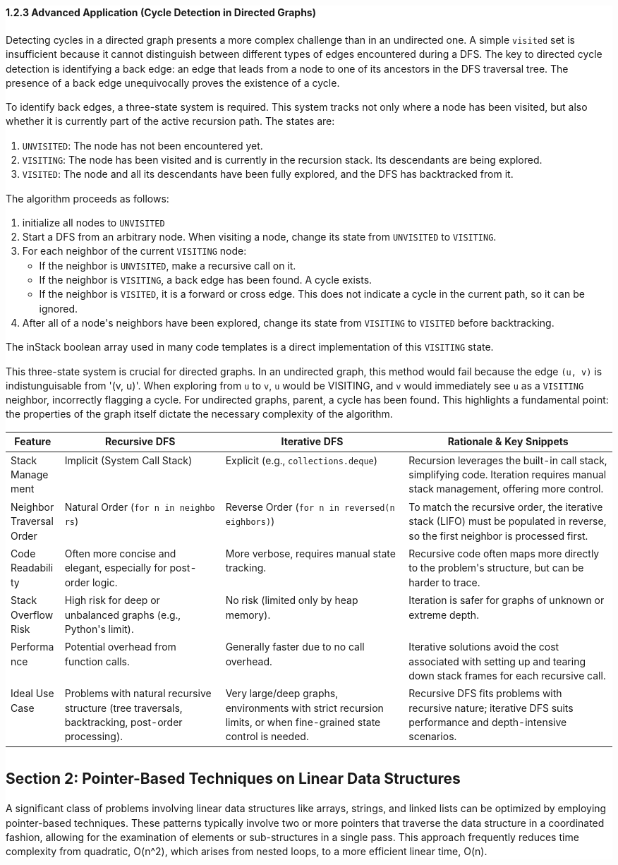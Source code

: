#### 1.2.3 Advanced Application (Cycle Detection in Directed Graphs)
Detecting cycles in a directed graph presents a more complex challenge than in an undirected one. A simple `visited` set is insufficient because it cannot distinguish between different types of edges encountered during a DFS. The key to directed cycle detection is identifying a back edge: an edge that leads from a node to one of its ancestors in the DFS traversal tree. The presence of a back edge unequivocally proves the existence of a cycle. 

To identify back edges, a three-state system is required. This system tracks not only where a node has been visited, but also whether it is currently part of the active recursion path. The states are:
1. `UNVISITED`: The node has not been encountered yet. 
2. `VISITING`: The node has been visited and is currently in the recursion stack. Its descendants are being explored. 
3. `VISITED`: The node and all its descendants have been fully explored, and the DFS has backtracked from it.

The algorithm proceeds as follows:
1. initialize all nodes to `UNVISITED`
2. Start a DFS from an arbitrary node. When visiting a node, change its state from `UNVISITED` to `VISITING`.
3. For each neighbor of the current `VISITING` node:
   - If the neighbor is `UNVISITED`, make a recursive call on it. 
   - If the neighbor is `VISITING`, a back edge has been found. A cycle exists. 
   - If the neighbor is `VISITED`, it is a forward or cross edge. This does not indicate a cycle in the current path, so it can be ignored. 
4. After all of a node's neighbors have been explored, change its state from `VISITING` to `VISITED` before backtracking. 

The inStack boolean array used in many code templates is a direct implementation of this `VISITING` state.

This three-state system is crucial for directed graphs. In an undirected graph, this method would fail because the edge `(u, v)` is indistunguisable from '(v, u)'. When exploring from `u` to `v`, `u` would be VISITING, and `v` would immediately see `u` as a `VISITING` neighbor, incorrectly flagging a cycle. For undirected graphs, parent, a cycle has been found. This highlights a fundamental point: the properties of the graph itself dictate the necessary complexity of the algorithm. 

| Feature                   | Recursive DFS                                                                 | Iterative DFS                                                                 | Rationale & Key Snippets                                                                                                                                                      |
|---------------------------|------------------------------------------------------------------------------|-------------------------------------------------------------------------------|--------------------------------------------------------------------------------------------------------------------------------------------------------------------------------|
| Stack Management          | Implicit (System Call Stack)                                                 | Explicit (e.g., `collections.deque`)                                         | Recursion leverages the built-in call stack, simplifying code. Iteration requires manual stack management, offering more control.                                              |
| Neighbor Traversal Order  | Natural Order (`for n in neighbors`)                                        | Reverse Order (`for n in reversed(neighbors)`)                               | To match the recursive order, the iterative stack (LIFO) must be populated in reverse, so the first neighbor is processed first.                                              |
| Code Readability          | Often more concise and elegant, especially for post-order logic.             | More verbose, requires manual state tracking.                                | Recursive code often maps more directly to the problem's structure, but can be harder to trace.                                                                                |
| Stack Overflow Risk       | High risk for deep or unbalanced graphs (e.g., Python's limit).              | No risk (limited only by heap memory).                                       | Iteration is safer for graphs of unknown or extreme depth.                                                                                                                     |
| Performance               | Potential overhead from function calls.                                      | Generally faster due to no call overhead.                                    | Iterative solutions avoid the cost associated with setting up and tearing down stack frames for each recursive call.                                                           |
| Ideal Use Case            | Problems with natural recursive structure (tree traversals, backtracking, post-order processing). | Very large/deep graphs, environments with strict recursion limits, or when fine-grained state control is needed. | Recursive DFS fits problems with recursive nature; iterative DFS suits performance and depth-intensive scenarios. |

## Section 2: Pointer-Based Techniques on Linear Data Structures
A significant class of problems involving linear data structures like arrays, strings, and linked lists can be optimized by employing pointer-based techniques. These patterns typically involve two or more pointers that traverse the data structure in a coordinated fashion, allowing for the examination of elements or sub-structures in a single pass. This approach frequently reduces time complexity from quadratic, O(n^2), which arises from nested loops, to a more efficient linear time, O(n).
